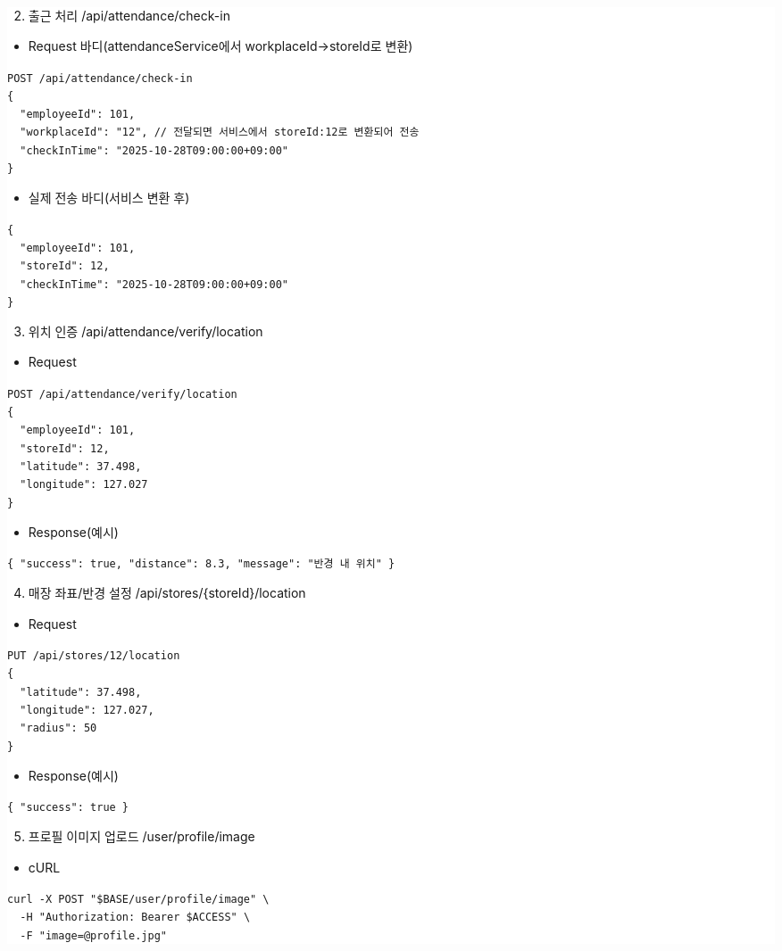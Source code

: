 2) 출근 처리 /api/attendance/check-in
- Request 바디(attendanceService에서 workplaceId→storeId로 변환)
```
POST /api/attendance/check-in
{
  "employeeId": 101,
  "workplaceId": "12", // 전달되면 서비스에서 storeId:12로 변환되어 전송
  "checkInTime": "2025-10-28T09:00:00+09:00"
}
```
- 실제 전송 바디(서비스 변환 후)
```
{
  "employeeId": 101,
  "storeId": 12,
  "checkInTime": "2025-10-28T09:00:00+09:00"
}
```

3) 위치 인증 /api/attendance/verify/location
- Request
```
POST /api/attendance/verify/location
{
  "employeeId": 101,
  "storeId": 12,
  "latitude": 37.498,
  "longitude": 127.027
}
```
- Response(예시)
```
{ "success": true, "distance": 8.3, "message": "반경 내 위치" }
```

4) 매장 좌표/반경 설정 /api/stores/{storeId}/location
- Request
```
PUT /api/stores/12/location
{
  "latitude": 37.498,
  "longitude": 127.027,
  "radius": 50
}
```
- Response(예시)
```
{ "success": true }
```

5) 프로필 이미지 업로드 /user/profile/image
- cURL
```
curl -X POST "$BASE/user/profile/image" \
  -H "Authorization: Bearer $ACCESS" \
  -F "image=@profile.jpg"
```
